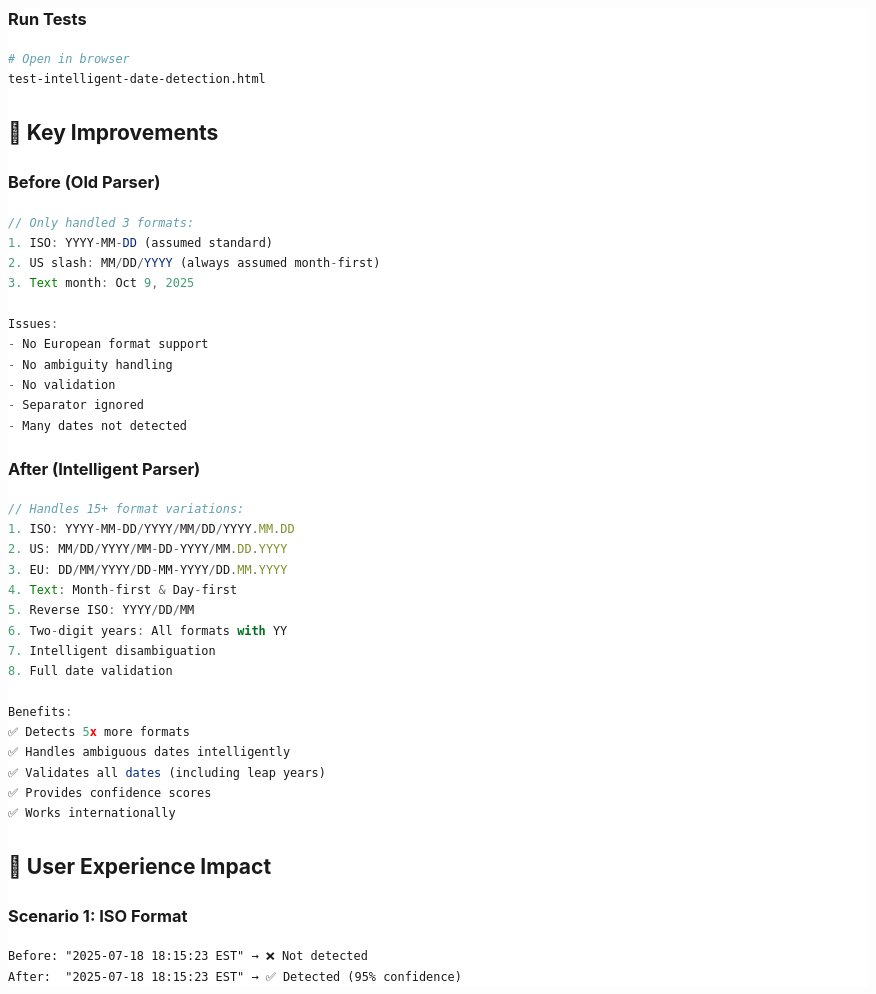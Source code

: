 ### Run Tests
```bash
# Open in browser
test-intelligent-date-detection.html
```

## 🎯 Key Improvements

### Before (Old Parser)
```javascript
// Only handled 3 formats:
1. ISO: YYYY-MM-DD (assumed standard)
2. US slash: MM/DD/YYYY (always assumed month-first)
3. Text month: Oct 9, 2025

Issues:
- No European format support
- No ambiguity handling
- No validation
- Separator ignored
- Many dates not detected
```

### After (Intelligent Parser)
```javascript
// Handles 15+ format variations:
1. ISO: YYYY-MM-DD/YYYY/MM/DD/YYYY.MM.DD
2. US: MM/DD/YYYY/MM-DD-YYYY/MM.DD.YYYY
3. EU: DD/MM/YYYY/DD-MM-YYYY/DD.MM.YYYY
4. Text: Month-first & Day-first
5. Reverse ISO: YYYY/DD/MM
6. Two-digit years: All formats with YY
7. Intelligent disambiguation
8. Full date validation

Benefits:
✅ Detects 5x more formats
✅ Handles ambiguous dates intelligently
✅ Validates all dates (including leap years)
✅ Provides confidence scores
✅ Works internationally
```

## 🌟 User Experience Impact

### Scenario 1: ISO Format
```
Before: "2025-07-18 18:15:23 EST" → ❌ Not detected
After:  "2025-07-18 18:15:23 EST" → ✅ Detected (95% confidence)
```
